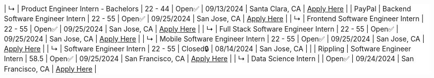 | ↳                             | Product Engineer Intern - Bachelors                                            | 22 - 44          | Open✅   | 09/13/2024   | Santa Clara, CA                                                                                                                                                                                                                                                                   | [Apply Here](https://marvell.wd1.myworkdayjobs.com/en-US/MarvellCareers2/job/Santa-Clara-CA/Product-Engineer-Intern---Bachelors_2401898)                                                                                                                      |
| PayPal                        | Backend Software Engineer Intern                                               | 22 - 55          | Open✅   | 09/25/2024   | San Jose, CA                                                                                                                                                                                                                                                                      | [Apply Here](https://paypal.eightfold.ai/careers/job/274903150288)                                                                                                                                                                                            |
| ↳                             | Frontend Software Engineer Intern                                              | 22 - 55          | Open✅   | 09/25/2024   | San Jose, CA                                                                                                                                                                                                                                                                      | [Apply Here](https://paypal.eightfold.ai/careers/job/274903142750)                                                                                                                                                                                            |
| ↳                             | Full Stack Software Engineer Intern                                            | 22 - 55          | Open✅   | 09/25/2024   | San Jose, CA                                                                                                                                                                                                                                                                      | [Apply Here](https://paypal.eightfold.ai/careers/job/274903142769)                                                                                                                                                                                            |
| ↳                             | Mobile Software Engineer Intern                                                | 22 - 55          | Open✅   | 09/25/2024   | San Jose, CA                                                                                                                                                                                                                                                                      | [Apply Here](https://paypal.eightfold.ai/careers/job/274903142755)                                                                                                                                                                                            |
| ↳                             | Software Engineer Intern                                                       | 22 - 55          | Closed🔒 | 08/14/2024   | San Jose, CA                                                                                                                                                                                                                                                                      |                                                                                                                                                                                                                                                               |
| Rippling                      | Software Engineer Intern                                                       | 58.5             | Open✅   | 09/25/2024   | San Francisco, CA                                                                                                                                                                                                                                                                 | [Apply Here](https://ats.rippling.com/rippling/jobs/74bd4650-9855-4bd9-806a-95b8bf006c2b)                                                                                                                                                                     |
| ↳                             | Data Science Intern                                                            |                  | Open✅   | 09/24/2024   | San Francisco, CA                                                                                                                                                                                                                                                                 | [Apply Here](https://ats.rippling.com/rippling/jobs/b34c83f3-0a18-4415-9daa-fffc85cd2684)                                                                                                                                                                     |